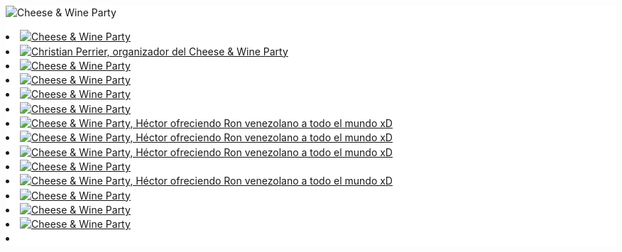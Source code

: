 <img class="picasa-image-thumb" src="http://blog-luisalejandro.rhcloud.com/static/img/posts/2254/96257924594d7219b4dba46db66f66c5.jpg" alt="Cheese &amp; Wine Party"></a></li><li class="picasa-image"><a class="picasa-image-large" title="Cheese &amp; Wine Party" href="http://blog-luisalejandro.rhcloud.com/static/img/posts/2254/0867efa9cb633a4ebbb0e2721bd33c50.jpg"><img class="picasa-image-thumb" src="http://blog-luisalejandro.rhcloud.com/static/img/posts/2254/1c6880b614c061c42a86a1c069ee46c3.jpg" alt="Cheese &amp; Wine Party"></a></li><li class="picasa-image"><a class="picasa-image-large" title="Christian Perrier, organizador del Cheese &amp; Wine Party" href="http://blog-luisalejandro.rhcloud.com/static/img/posts/2254/b21eeeea104e259e09ce738985c78a35.jpg"><img class="picasa-image-thumb" src="http://blog-luisalejandro.rhcloud.com/static/img/posts/2254/ce6e8312262d249e521c6a35db59856a.jpg" alt="Christian Perrier, organizador del Cheese &amp; Wine Party"></a></li><li class="picasa-image"><a class="picasa-image-large" title="Cheese &amp; Wine Party" href="http://blog-luisalejandro.rhcloud.com/static/img/posts/2254/5eef983ef409866e97f7ef456cc04bfb.jpg"><img class="picasa-image-thumb" src="http://blog-luisalejandro.rhcloud.com/static/img/posts/2254/dd531a11c1a46bf7dd8cd927cfa37426.jpg" alt="Cheese &amp; Wine Party"></a></li><li class="picasa-image"><a class="picasa-image-large" title="Cheese &amp; Wine Party" href="http://blog-luisalejandro.rhcloud.com/static/img/posts/2254/9fe2c1a0b87552e06010265780053f72.jpg"><img class="picasa-image-thumb" src="http://blog-luisalejandro.rhcloud.com/static/img/posts/2254/9a80d575e8b53f3258bf889609c164e7.jpg" alt="Cheese &amp; Wine Party"></a></li><li class="picasa-image"><a class="picasa-image-large" title="Cheese &amp; Wine Party" href="http://blog-luisalejandro.rhcloud.com/static/img/posts/2254/923412f6119f3956928f4cf92405152e.jpg"><img class="picasa-image-thumb" src="http://blog-luisalejandro.rhcloud.com/static/img/posts/2254/beacd1f48b9d7a438947cebbac44a0f4.jpg" alt="Cheese &amp; Wine Party"></a></li><li class="picasa-image"><a class="picasa-image-large" title="Cheese &amp; Wine Party" href="http://blog-luisalejandro.rhcloud.com/static/img/posts/2254/50cab85a2c1ccf3dc6be2f1ab6ca2fd2.jpg"><img class="picasa-image-thumb" src="http://blog-luisalejandro.rhcloud.com/static/img/posts/2254/00c68bed32b0a053ae6ee1ae2e73793c.jpg" alt="Cheese &amp; Wine Party"></a></li><li class="picasa-image"><a class="picasa-image-large" title="Cheese &amp; Wine Party, Héctor ofreciendo Ron venezolano a todo el mundo xD" href="http://blog-luisalejandro.rhcloud.com/static/img/posts/2254/766585446c16ba4676df25327700dd6a.jpg"><img class="picasa-image-thumb" src="http://blog-luisalejandro.rhcloud.com/static/img/posts/2254/b631fa46e8a78a206aa5d5dbefa41cf4.jpg" alt="Cheese &amp; Wine Party, Héctor ofreciendo Ron venezolano a todo el mundo xD"></a></li><li class="picasa-image"><a class="picasa-image-large" title="Cheese &amp; Wine Party, Héctor ofreciendo Ron venezolano a todo el mundo xD" href="http://blog-luisalejandro.rhcloud.com/static/img/posts/2254/9903b1098ffdf7ad3b700cb284cdb328.jpg"><img class="picasa-image-thumb" src="http://blog-luisalejandro.rhcloud.com/static/img/posts/2254/d63fd25150451f400825fd705d076285.jpg" alt="Cheese &amp; Wine Party, Héctor ofreciendo Ron venezolano a todo el mundo xD"></a></li><li class="picasa-image"><a class="picasa-image-large" title="Cheese &amp; Wine Party, Héctor ofreciendo Ron venezolano a todo el mundo xD" href="http://blog-luisalejandro.rhcloud.com/static/img/posts/2254/3c4c0e983f42b09a70a7e3613eb90007.jpg"><img class="picasa-image-thumb" src="http://blog-luisalejandro.rhcloud.com/static/img/posts/2254/7c832699961884e4414bc283b6bf6177.jpg" alt="Cheese &amp; Wine Party, Héctor ofreciendo Ron venezolano a todo el mundo xD"></a></li><li class="picasa-image"><a class="picasa-image-large" title="Cheese &amp; Wine Party" href="http://blog-luisalejandro.rhcloud.com/static/img/posts/2254/20fa242cc1dff5ef8bffc846998bff33.jpg"><img class="picasa-image-thumb" src="http://blog-luisalejandro.rhcloud.com/static/img/posts/2254/d115708d50a5d476c3abaf0498b396c2.jpg" alt="Cheese &amp; Wine Party"></a></li><li class="picasa-image"><a class="picasa-image-large" title="Cheese &amp; Wine Party, Héctor ofreciendo Ron venezolano a todo el mundo xD" href="http://blog-luisalejandro.rhcloud.com/static/img/posts/2254/c6e3bb1f06c617937a5dcad01f9c75a6.jpg"><img class="picasa-image-thumb" src="http://blog-luisalejandro.rhcloud.com/static/img/posts/2254/23ee7790c1eb72d662252acc50f0e2a9.jpg" alt="Cheese &amp; Wine Party, Héctor ofreciendo Ron venezolano a todo el mundo xD"></a></li><li class="picasa-image"><a class="picasa-image-large" title="Cheese &amp; Wine Party" href="http://blog-luisalejandro.rhcloud.com/static/img/posts/2254/274c669fde7e0c6a44ca81459e23394d.jpg"><img class="picasa-image-thumb" src="http://blog-luisalejandro.rhcloud.com/static/img/posts/2254/f1ea800fb18d92e6e9c8ca48f48b2d9e.jpg" alt="Cheese &amp; Wine Party"></a></li><li class="picasa-image"><a class="picasa-image-large" title="Cheese &amp; Wine Party" href="http://blog-luisalejandro.rhcloud.com/static/img/posts/2254/132e4673c66c4b461322f90e5f833757.jpg"><img class="picasa-image-thumb" src="http://blog-luisalejandro.rhcloud.com/static/img/posts/2254/78a341262c657433bb2ed965a92f0888.jpg" alt="Cheese &amp; Wine Party"></a></li><li class="picasa-image"><a class="picasa-image-large" title="Cheese &amp; Wine Party" href="http://blog-luisalejandro.rhcloud.com/static/img/posts/2254/2a26f354631a6e55257119fe3e5165ed.jpg"><img class="picasa-image-thumb" src="http://blog-luisalejandro.rhcloud.com/static/img/posts/2254/2a9c394f847222e26dce201c18e4beec.jpg" alt="Cheese &amp; Wine Party"></a></li><li class="picasa-image">